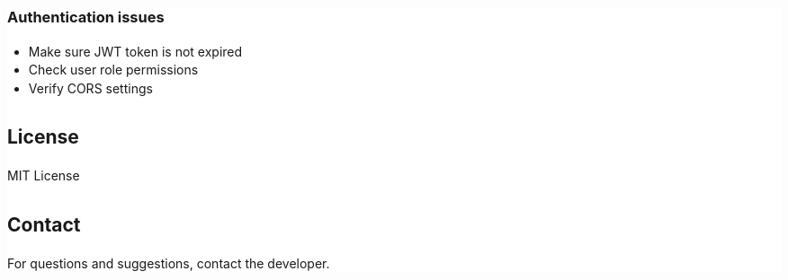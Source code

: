 ### Authentication issues
- Make sure JWT token is not expired
- Check user role permissions
- Verify CORS settings

## License

MIT License

## Contact

For questions and suggestions, contact the developer.
